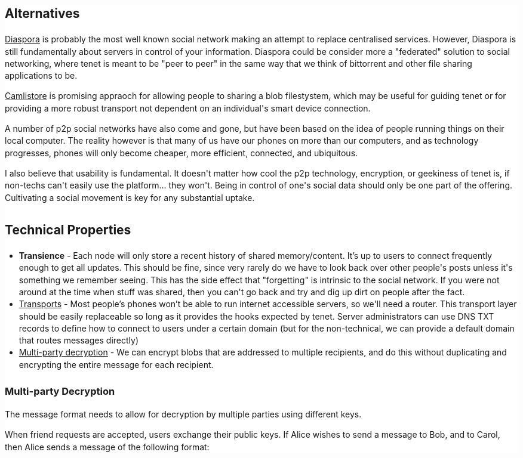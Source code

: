 ## Alternatives

[Diaspora](https://joindiaspora.com/) is probably the most well known social
network making an attempt to replace centralised services. However, Diaspora is
still fundamentally about servers in control of your information. Diaspora
could be consider more a "federated" solution to social networking, where tenet
is meant to be "peer to peer" in the same way that we think of bittorrent and
other file sharing applications to be.

[Camlistore](https://camlistore.org/) is promising appraoch for allowing people
to sharing a blob filestystem, which may be useful for guiding tenet or for
providing a more robust transport not dependent on an individual's smart device
connection.

A number of p2p social networks have also come and gone, but have been based on
the idea of people running things on their local computer. The reality however
is that many of us have our phones on more than our computers, and as
technology progresses, phones will only become cheaper, more efficient,
connected, and ubiquitous.

I also believe that usability is fundamental. It doesn't matter how cool the
p2p technology, encryption, or geekiness of tenet is, if non-techs can't
easily use the platform... they won't. Being in control of one's social data
should only be one part of the offering. Cultivating a social movement is key
for any substantial uptake.

## Technical Properties

* **Transience** - Each node will only store a recent history of shared
  memory/content. It’s up to users to connect frequently enough to get all
  updates. This should be fine, since very rarely do we have to look back over
  other people's posts unless it's something we remember seeing. This has the
  side effect that "forgetting" is intrinsic to the social network. If you were
  not around at the time when stuff was shared, then you can't go back and try
  and dig up dirt on people after the fact.
* [Transports](#transports) - Most people’s phones won’t be able to run internet
  accessible servers, so we'll need a router. This transport layer
  should be easily replaceable so long as it provides the hooks expected by
  tenet. Server administrators can use DNS TXT records to define how to connect
  to users under a certain domain (but for the non-technical, we can provide
  a default domain that routes messages directly)
* [Multi-party decryption](#mpd) - We can encrypt blobs that are addressed to
  multiple recipients, and do this without duplicating and encrypting the
  entire message for each recipient.


### <a name="mpd"></a>Multi-party Decryption

The message format needs to allow for decryption by multiple parties
using different keys.

When friend requests are accepted, users exchange their public keys. If
Alice wishes to send a message to Bob, and to Carol, then Alice sends a message
of the following format:
